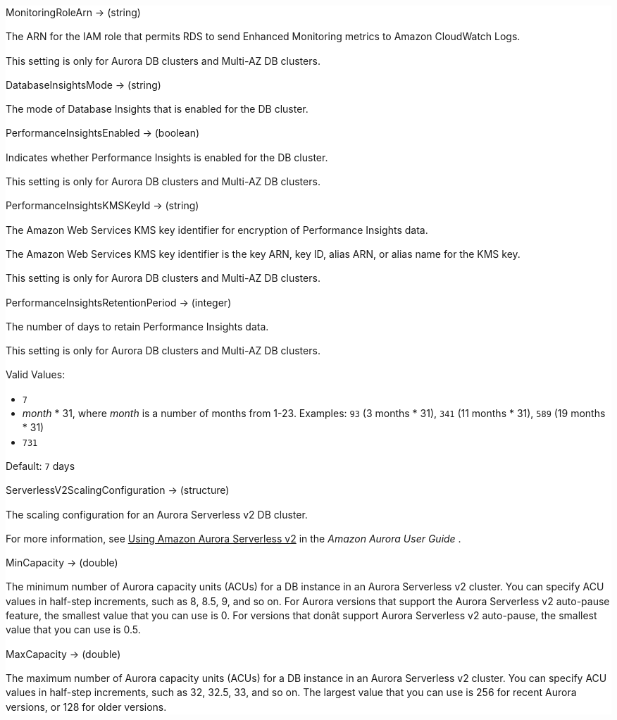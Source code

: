 MonitoringRoleArn -> (string)

The ARN for the IAM role that permits RDS to send Enhanced Monitoring metrics to Amazon CloudWatch Logs.

This setting is only for Aurora DB clusters and Multi-AZ DB clusters.

DatabaseInsightsMode -> (string)

The mode of Database Insights that is enabled for the DB cluster.

PerformanceInsightsEnabled -> (boolean)

Indicates whether Performance Insights is enabled for the DB cluster.

This setting is only for Aurora DB clusters and Multi-AZ DB clusters.

PerformanceInsightsKMSKeyId -> (string)

The Amazon Web Services KMS key identifier for encryption of Performance Insights data.

The Amazon Web Services KMS key identifier is the key ARN, key ID, alias ARN, or alias name for the KMS key.

This setting is only for Aurora DB clusters and Multi-AZ DB clusters.

PerformanceInsightsRetentionPeriod -> (integer)

The number of days to retain Performance Insights data.

This setting is only for Aurora DB clusters and Multi-AZ DB clusters.

Valid Values:

- `7`
- *month* * 31, where *month* is a number of months from 1-23. Examples: `93` (3 months * 31), `341` (11 months * 31), `589` (19 months * 31)
- `731`

Default: `7` days

ServerlessV2ScalingConfiguration -> (structure)

The scaling configuration for an Aurora Serverless v2 DB cluster.

For more information, see [Using Amazon Aurora Serverless v2](https://docs.aws.amazon.com/AmazonRDS/latest/AuroraUserGuide/aurora-serverless-v2.html) in the *Amazon Aurora User Guide* .

MinCapacity -> (double)

The minimum number of Aurora capacity units (ACUs) for a DB instance in an Aurora Serverless v2 cluster. You can specify ACU values in half-step increments, such as 8, 8.5, 9, and so on. For Aurora versions that support the Aurora Serverless v2 auto-pause feature, the smallest value that you can use is 0. For versions that donât support Aurora Serverless v2 auto-pause, the smallest value that you can use is 0.5.

MaxCapacity -> (double)

The maximum number of Aurora capacity units (ACUs) for a DB instance in an Aurora Serverless v2 cluster. You can specify ACU values in half-step increments, such as 32, 32.5, 33, and so on. The largest value that you can use is 256 for recent Aurora versions, or 128 for older versions.
